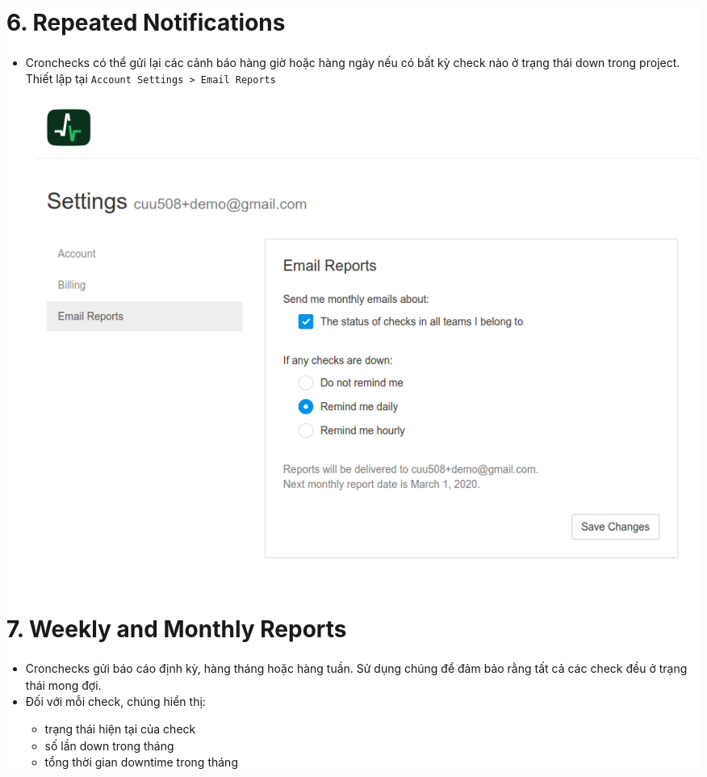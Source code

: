 # 6. Repeated Notifications

- Cronchecks có thể gửi lại các cảnh báo hàng giờ hoặc hàng ngày nếu có bất kỳ check nào ở trạng thái down trong project. Thiết lập tại `Account Settings > Email Reports`
  <img src="https://github.com/lean15998/healthcheck.io/blob/main/images/19.png" />
 
 # 7. Weekly and Monthly Reports
- Cronchecks gửi báo cáo định kỳ, hàng tháng hoặc hàng tuần. Sử dụng chúng để đảm bảo rằng tất cả các check đều ở trạng thái mong đợi.
- Đối với mỗi check, chúng hiển thị:

<ul>
  <ul>
    <li> trạng thái hiện tại của check
    <li> số lần down trong tháng
    <li> tổng thời gian downtime trong tháng
</ul>
  </ul>